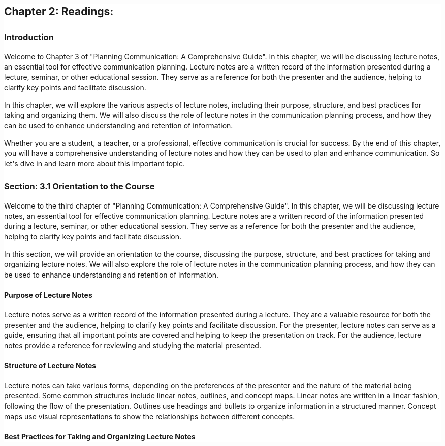 ## Chapter 2: Readings:




### Introduction

Welcome to Chapter 3 of "Planning Communication: A Comprehensive Guide". In this chapter, we will be discussing lecture notes, an essential tool for effective communication planning. Lecture notes are a written record of the information presented during a lecture, seminar, or other educational session. They serve as a reference for both the presenter and the audience, helping to clarify key points and facilitate discussion.

In this chapter, we will explore the various aspects of lecture notes, including their purpose, structure, and best practices for taking and organizing them. We will also discuss the role of lecture notes in the communication planning process, and how they can be used to enhance understanding and retention of information.

Whether you are a student, a teacher, or a professional, effective communication is crucial for success. By the end of this chapter, you will have a comprehensive understanding of lecture notes and how they can be used to plan and enhance communication. So let's dive in and learn more about this important topic.




### Section: 3.1 Orientation to the Course

Welcome to the third chapter of "Planning Communication: A Comprehensive Guide". In this chapter, we will be discussing lecture notes, an essential tool for effective communication planning. Lecture notes are a written record of the information presented during a lecture, seminar, or other educational session. They serve as a reference for both the presenter and the audience, helping to clarify key points and facilitate discussion.

In this section, we will provide an orientation to the course, discussing the purpose, structure, and best practices for taking and organizing lecture notes. We will also explore the role of lecture notes in the communication planning process, and how they can be used to enhance understanding and retention of information.

#### Purpose of Lecture Notes

Lecture notes serve as a written record of the information presented during a lecture. They are a valuable resource for both the presenter and the audience, helping to clarify key points and facilitate discussion. For the presenter, lecture notes can serve as a guide, ensuring that all important points are covered and helping to keep the presentation on track. For the audience, lecture notes provide a reference for reviewing and studying the material presented.

#### Structure of Lecture Notes

Lecture notes can take various forms, depending on the preferences of the presenter and the nature of the material being presented. Some common structures include linear notes, outlines, and concept maps. Linear notes are written in a linear fashion, following the flow of the presentation. Outlines use headings and bullets to organize information in a structured manner. Concept maps use visual representations to show the relationships between different concepts.

#### Best Practices for Taking and Organizing Lecture Notes
